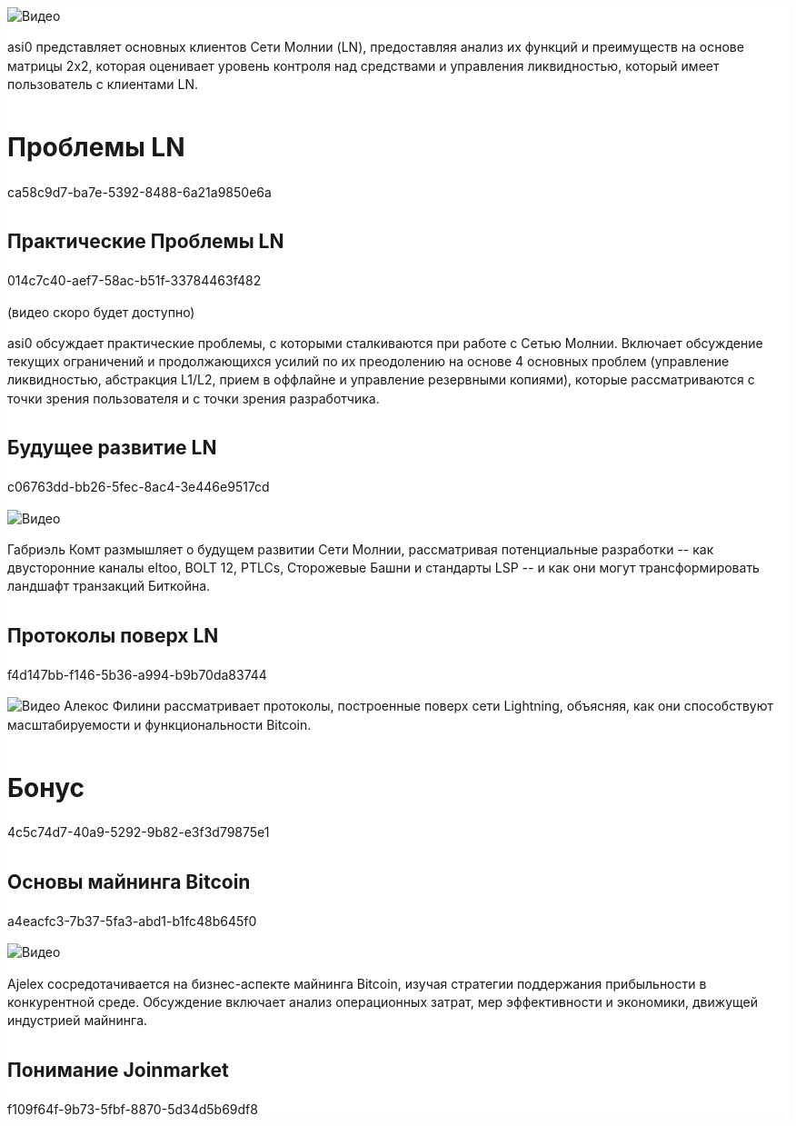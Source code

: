 ![Видео](https://youtu.be/a0Q_5dzpqKw)

asi0 представляет основных клиентов Сети Молнии (LN), предоставляя анализ их функций и преимуществ на основе матрицы 2x2, которая оценивает уровень контроля над средствами и управления ликвидностью, который имеет пользователь с клиентами LN.

# Проблемы LN
<partId>ca58c9d7-ba7e-5392-8488-6a21a9850e6a</partId>

## Практические Проблемы LN
<chapterId>014c7c40-aef7-58ac-b51f-33784463f482</chapterId>

(видео скоро будет доступно)

asi0 обсуждает практические проблемы, с которыми сталкиваются при работе с Сетью Молнии. Включает обсуждение текущих ограничений и продолжающихся усилий по их преодолению на основе 4 основных проблем (управление ликвидностью, абстракция L1/L2, прием в оффлайне и управление резервными копиями), которые рассматриваются с точки зрения пользователя и с точки зрения разработчика.

## Будущее развитие LN
<chapterId>c06763dd-bb26-5fec-8ac4-3e446e9517cd</chapterId>

![Видео](https://youtu.be/TIrAMFK6Peg)

Габриэль Комт размышляет о будущем развитии Сети Молнии, рассматривая потенциальные разработки -- как двусторонние каналы eltoo, BOLT 12, PTLCs, Сторожевые Башни и стандарты LSP -- и как они могут трансформировать ландшафт транзакций Биткойна.

## Протоколы поверх LN
<chapterId>f4d147bb-f146-5b36-a994-b9b70da83744</chapterId>

![Видео](https://youtu.be/OLTQLtQyoZE)
Алекос Филини рассматривает протоколы, построенные поверх сети Lightning, объясняя, как они способствуют масштабируемости и функциональности Bitcoin.
# Бонус
<partId>4c5c74d7-40a9-5292-9b82-e3f3d79875e1</partId>

## Основы майнинга Bitcoin
<chapterId>a4eacfc3-7b37-5fa3-abd1-b1fc48b645f0</chapterId>

![Видео](https://youtu.be/22LadAWEMQo)

Ajelex сосредотачивается на бизнес-аспекте майнинга Bitcoin, изучая стратегии поддержания прибыльности в конкурентной среде. Обсуждение включает анализ операционных затрат, мер эффективности и экономики, движущей индустрией майнинга.

## Понимание Joinmarket
<chapterId>f109f64f-9b73-5fbf-8870-5d34d5b69df8</chapterId>
